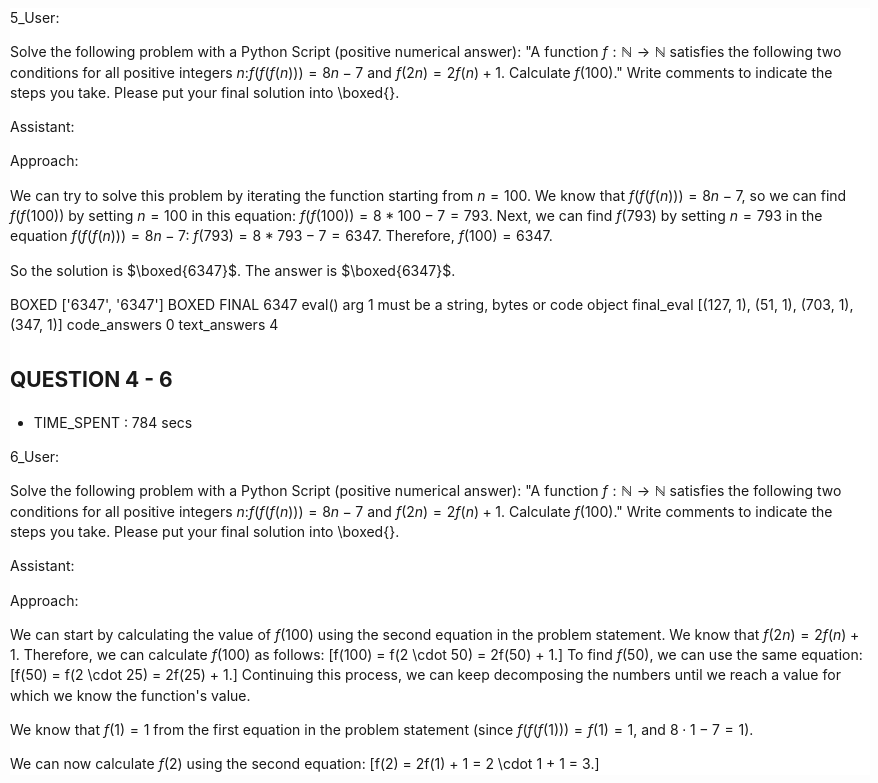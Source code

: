 5_User:

Solve the following problem with a Python Script (positive numerical answer):
"A function $f: \mathbb N \to \mathbb N$ satisfies the following two conditions for all positive integers $n$:$f(f(f(n)))=8n-7$ and $f(2n)=2f(n)+1$. Calculate $f(100)$."
Write comments to indicate the steps you take. Please put your final solution into \boxed{}.

Assistant:

Approach:


We can try to solve this problem by iterating the function starting from $n=100$. 
We know that $f(f(f(n)))=8n-7$, so we can find $f(f(100))$ by setting $n=100$ in this equation: $f(f(100))=8*100-7=793$.
Next, we can find $f(793)$ by setting $n=793$ in the equation $f(f(f(n)))=8n-7$: $f(793)=8*793-7=6347$.
Therefore, $f(100)=6347$.

So the solution is $\boxed{6347}$.
The answer is $\boxed{6347}$.

BOXED ['6347', '6347']
BOXED FINAL 6347
eval() arg 1 must be a string, bytes or code object final_eval
[(127, 1), (51, 1), (703, 1), (347, 1)]
code_answers 0 text_answers 4



## QUESTION 4 - 6 
- TIME_SPENT : 784 secs

6_User:

Solve the following problem with a Python Script (positive numerical answer):
"A function $f: \mathbb N \to \mathbb N$ satisfies the following two conditions for all positive integers $n$:$f(f(f(n)))=8n-7$ and $f(2n)=2f(n)+1$. Calculate $f(100)$."
Write comments to indicate the steps you take. Please put your final solution into \boxed{}.

Assistant:

Approach:


We can start by calculating the value of $f(100)$ using the second equation in the problem statement. We know that $f(2n) = 2f(n) + 1$. Therefore, we can calculate $f(100)$ as follows:
\[f(100) = f(2 \cdot 50) = 2f(50) + 1.\]
To find $f(50)$, we can use the same equation:
\[f(50) = f(2 \cdot 25) = 2f(25) + 1.\]
Continuing this process, we can keep decomposing the numbers until we reach a value for which we know the function's value. 

We know that $f(1) = 1$ from the first equation in the problem statement (since $f(f(f(1))) = f(1) = 1$, and $8 \cdot 1 - 7 = 1$). 

We can now calculate $f(2)$ using the second equation:
\[f(2) = 2f(1) + 1 = 2 \cdot 1 + 1 = 3.\]
